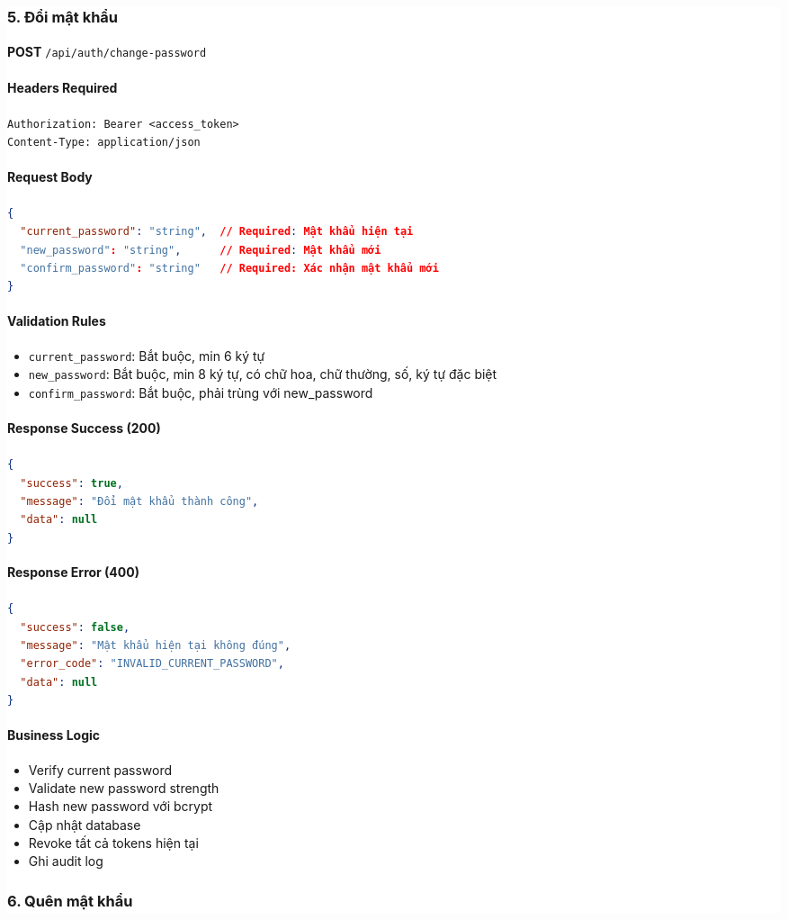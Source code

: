 ### 5. Đổi mật khẩu

**POST** `/api/auth/change-password`

#### Headers Required
```
Authorization: Bearer <access_token>
Content-Type: application/json
```

#### Request Body
```json
{
  "current_password": "string",  // Required: Mật khẩu hiện tại
  "new_password": "string",      // Required: Mật khẩu mới
  "confirm_password": "string"   // Required: Xác nhận mật khẩu mới
}
```

#### Validation Rules
- `current_password`: Bắt buộc, min 6 ký tự
- `new_password`: Bắt buộc, min 8 ký tự, có chữ hoa, chữ thường, số, ký tự đặc biệt
- `confirm_password`: Bắt buộc, phải trùng với new_password

#### Response Success (200)
```json
{
  "success": true,
  "message": "Đổi mật khẩu thành công",
  "data": null
}
```

#### Response Error (400)
```json
{
  "success": false,
  "message": "Mật khẩu hiện tại không đúng",
  "error_code": "INVALID_CURRENT_PASSWORD",
  "data": null
}
```

#### Business Logic
- Verify current password
- Validate new password strength
- Hash new password với bcrypt
- Cập nhật database
- Revoke tất cả tokens hiện tại
- Ghi audit log

### 6. Quên mật khẩu
